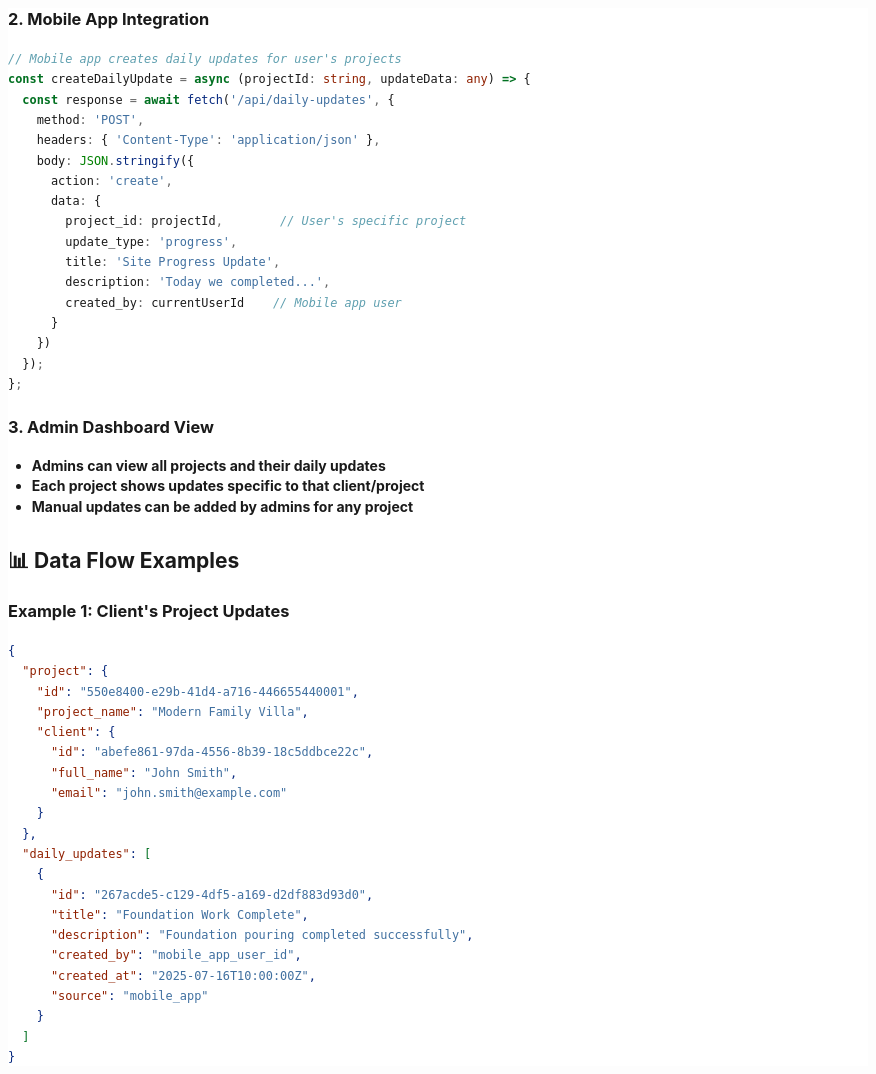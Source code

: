 ### 2. Mobile App Integration
```typescript
// Mobile app creates daily updates for user's projects
const createDailyUpdate = async (projectId: string, updateData: any) => {
  const response = await fetch('/api/daily-updates', {
    method: 'POST',
    headers: { 'Content-Type': 'application/json' },
    body: JSON.stringify({
      action: 'create',
      data: {
        project_id: projectId,        // User's specific project
        update_type: 'progress',
        title: 'Site Progress Update',
        description: 'Today we completed...',
        created_by: currentUserId    // Mobile app user
      }
    })
  });
};
```

### 3. Admin Dashboard View
- **Admins can view all projects and their daily updates**
- **Each project shows updates specific to that client/project**
- **Manual updates can be added by admins for any project**

## 📊 Data Flow Examples

### Example 1: Client's Project Updates
```json
{
  "project": {
    "id": "550e8400-e29b-41d4-a716-446655440001",
    "project_name": "Modern Family Villa",
    "client": {
      "id": "abefe861-97da-4556-8b39-18c5ddbce22c",
      "full_name": "John Smith",
      "email": "john.smith@example.com"
    }
  },
  "daily_updates": [
    {
      "id": "267acde5-c129-4df5-a169-d2df883d93d0",
      "title": "Foundation Work Complete",
      "description": "Foundation pouring completed successfully",
      "created_by": "mobile_app_user_id",
      "created_at": "2025-07-16T10:00:00Z",
      "source": "mobile_app"
    }
  ]
}
```
